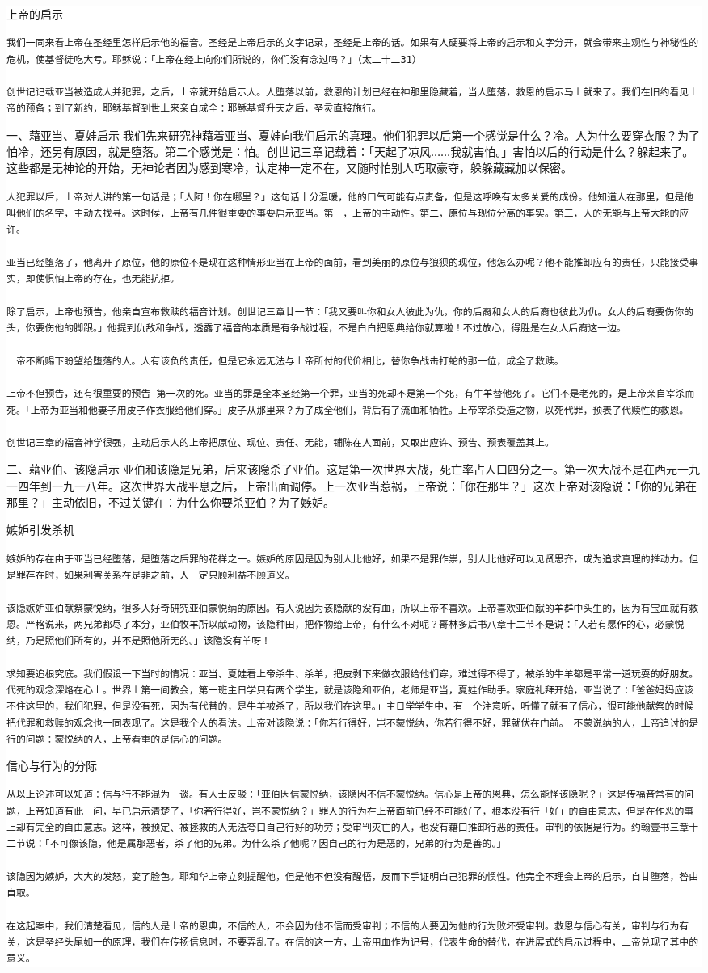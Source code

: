  

上帝的启示
 

    我们一同来看上帝在圣经里怎样启示他的福音。圣经是上帝启示的文字记录，圣经是上帝的话。如果有人硬要将上帝的启示和文字分开，就会带来主观性与神秘性的危机，使基督徒吃大亏。耶稣说：「上帝在经上向你们所说的，你们没有念过吗？」（太二十二31）

    创世记记载亚当被造成人并犯罪，之后，上帝就开始启示人。人堕落以前，救恩的计划已经在神那里隐藏着，当人堕落，救恩的启示马上就来了。我们在旧约看见上帝的预备；到了新约，耶稣基督到世上来亲自成全：耶稣基督升天之后，圣灵直接施行。

 

一、藉亚当、夏娃启示
    我们先来研究神藉着亚当、夏娃向我们启示的真理。他们犯罪以后第一个感觉是什么？冷。人为什么要穿衣服？为了怕冷，还另有原因，就是堕落。第二个感觉是：怕。创世记三章记载着：「天起了凉风……我就害怕。」害怕以后的行动是什么？躲起来了。这些都是无神论的开始，无神论者因为感到寒冷，认定神一定不在，又随时怕别人巧取豪夺，躲躲藏藏加以保密。

    人犯罪以后，上帝对人讲的第一句话是；「人阿！你在哪里？」这句话十分温暖，他的口气可能有点责备，但是这呼唤有太多关爱的成份。他知道人在那里，但是他叫他们的名字，主动去找寻。这时候，上帝有几件很重要的事要启示亚当。第一，上帝的主动性。第二，原位与现位分高的事实。第三，人的无能与上帝大能的应许。

    亚当已经堕落了，他离开了原位，他的原位不是现在这种情形亚当在上帝的面前，看到美丽的原位与狼狈的现位，他怎么办呢？他不能推卸应有的责任，只能接受事实，即使惧怕上帝的存在，也无能抗拒。

    除了启示，上帝也预告，他亲自宣布救赎的福音计划。创世记三章廿一节：「我又要叫你和女人彼此为仇，你的后裔和女人的后裔也彼此为仇。女人的后裔要伤你的头，你要伤他的脚跟。」他提到仇敌和争战，透露了福音的本质是有争战过程，不是白白把恩典给你就算啦！不过放心，得胜是在女人后裔这一边。

    上帝不断赐下盼望给堕落的人。人有该负的责任，但是它永远无法与上帝所付的代价相比，替你争战击打蛇的那一位，成全了救赎。

    上帝不但预告，还有很重要的预告—第一次的死。亚当的罪是全本圣经第一个罪，亚当的死却不是第一个死，有牛羊替他死了。它们不是老死的，是上帝亲自宰杀而死。「上帝为亚当和他妻子用皮子作衣服给他们穿。」皮子从那里来？为了成全他们，背后有了流血和牺牲。上帝宰杀受造之物，以死代罪，预表了代赎性的救恩。

    创世记三章的福音神学很强，主动启示人的上帝把原位、现位、责任、无能，铺陈在人面前，又取出应许、预告、预表覆盖其上。

 

二、藉亚伯、该隐启示
    亚伯和该隐是兄弟，后来该隐杀了亚伯。这是第一次世界大战，死亡率占人口四分之一。第一次大战不是在西元一九一四年到一九一八年。这次世界大战平息之后，上帝出面调停。上一次亚当惹祸，上帝说：「你在那里？」这次上帝对该隐说：「你的兄弟在那里？」主动依旧，不过关键在：为什么你要杀亚伯？为了嫉妒。

 

嫉妒引发杀机

    嫉妒的存在由于亚当已经堕落，是堕落之后罪的花样之一。嫉妒的原因是因为别人比他好，如果不是罪作祟，别人比他好可以见贤思齐，成为追求真理的推动力。但是罪存在时，如果利害关系在是非之前，人一定只顾利益不顾道义。

    该隐嫉妒亚伯献祭蒙悦纳，很多人好奇研究亚伯蒙悦纳的原因。有人说因为该隐献的没有血，所以上帝不喜欢。上帝喜欢亚伯献的羊群中头生的，因为有宝血就有救恩。严格说来，两兄弟都尽了本分，亚伯牧羊所以献动物，该隐种田，把作物给上帝，有什么不对呢？哥林多后书八章十二节不是说：「人若有愿作的心，必蒙悦纳，乃是照他们所有的，并不是照他所无的。」该隐没有羊呀！

    求知要追根究底。我们假设一下当时的情况：亚当、夏娃看上帝杀牛、杀羊，把皮剥下来做衣服给他们穿，难过得不得了，被杀的牛羊都是平常一道玩耍的好朋友。代死的观念深烙在心上。世界上第一间教会，第一班主日学只有两个学生，就是该隐和亚伯，老师是亚当，夏娃作助手。家庭礼拜开始，亚当说了：「爸爸妈妈应该不住这里的，我们犯罪，但是没有死，因为有代替的，是牛羊被杀了，所以我们在这里。」主日学学生中，有一个注意听，听懂了就有了信心，很可能他献祭的时候把代罪和救赎的观念也一同表现了。这是我个人的看法。上帝对该隐说：「你若行得好，岂不蒙悦纳，你若行得不好，罪就伏在门前。」不蒙说纳的人，上帝追讨的是行的问题：蒙悦纳的人，上帝看重的是信心的问题。

 

信心与行为的分际

    从以上论述可以知道：信与行不能混为一谈。有人士反驳：「亚伯因信蒙悦纳，该隐因不信不蒙悦纳。信心是上帝的恩典，怎么能怪该隐呢？」这是传福音常有的问题，上帝知道有此一问，早已启示清楚了，「你若行得好，岂不蒙悦纳？」罪人的行为在上帝面前已经不可能好了，根本没有行「好」的自由意志，但是在作恶的事上却有完全的自由意志。这样，被预定、被拯救的人无法夸口自己行好的功劳；受审判灭亡的人，也没有藉口推卸行恶的责任。审判的依据是行为。约翰壹书三章十二节说：「不可像该隐，他是属那恶者，杀了他的兄弟。为什么杀了他呢？因自己的行为是恶的，兄弟的行为是善的。」

    该隐因为嫉妒，大大的发怒，变了脸色。耶和华上帝立刻提醒他，但是他不但没有醒悟，反而下手证明自己犯罪的惯性。他完全不理会上帝的启示，自甘堕落，咎由自取。

    在这起案中，我们清楚看见，信的人是上帝的恩典，不信的人，不会因为他不信而受审判；不信的人要因为他的行为败坏受审判。救恩与信心有关，审判与行为有关，这是圣经头尾如一的原理，我们在传扬信息时，不要弄乱了。在信的这一方，上帝用血作为记号，代表生命的替代，在进展式的启示过程中，上帝兑现了其中的意义。
